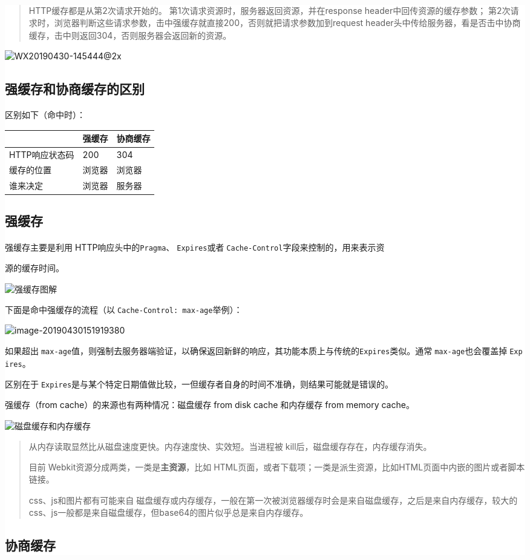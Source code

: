 > HTTP缓存都是从第2次请求开始的。 第1次请求资源时，服务器返回资源，并在response header中回传资源的缓存参数； 第2次请求时，浏览器判断这些请求参数，击中强缓存就直接200，否则就把请求参数加到request header头中传给服务器，看是否击中协商缓存，击中则返回304，否则服务器会返回新的资源。

![WX20190430-145444@2x](/typora/讲义/前端缓存.assets/WX20190430-145444@2x.png)





## 强缓存和协商缓存的区别

区别如下（命中时）：

|                | 强缓存 | 协商缓存 |
| -------------- | ------ | -------- |
| HTTP响应状态码 | 200    | 304      |
| 缓存的位置     | 浏览器 | 浏览器   |
| 谁来决定       | 浏览器 | 服务器   |





## 强缓存

强缓存主要是利用 HTTP响应头中的`Pragma`、 `Expires`或者 `Cache-Control`字段来控制的，用来表示资

源的缓存时间。

![强缓存图解](/typora/讲义/前端缓存.assets/image-20190418125411089.png)

下⾯是命中强缓存的流程（以 `Cache-Control: max-age`举例）：

![image-20190430151919380](/typora/讲义/前端缓存.assets/image-20190430151919380.png)


如果超出 `max-age`值，则强制去服务器端验证，以确保返回新鲜的响应，其功能本质上与传统的`Expires`类似。通常 `max-age`也会覆盖掉 `Expires`。

区别在于 `Expires`是与某个特定日期值做⽐较，⼀但缓存者自身的时间不准确，则结果可能就是错误的。



强缓存（from cache）的来源也有两种情况：磁盘缓存 from disk cache 和内存缓存 from memory cache。

![磁盘缓存和内存缓存](/typora/讲义/前端缓存.assets/image-20190418115809884.png)

> 从内存读取显然比从磁盘速度更快。内存速度快、实效短。当进程被 kill后，磁盘缓存存在，内存缓存消失。
>
> 目前 Webkit资源分成两类，⼀类是**主资源**，⽐如 HTML⻚面，或者下载项；⼀类是派⽣资源，⽐如HTML⻚面中内嵌的图片或者脚本链接。
>
> css、js和图片都有可能来自 磁盘缓存或内存缓存，⼀般在第⼀次被浏览器缓存时会是来自磁盘缓存，之后是来自内存缓存，较大的css、js⼀般都是来自磁盘缓存，但base64的图片似乎总是来自内存缓存。





## 协商缓存
